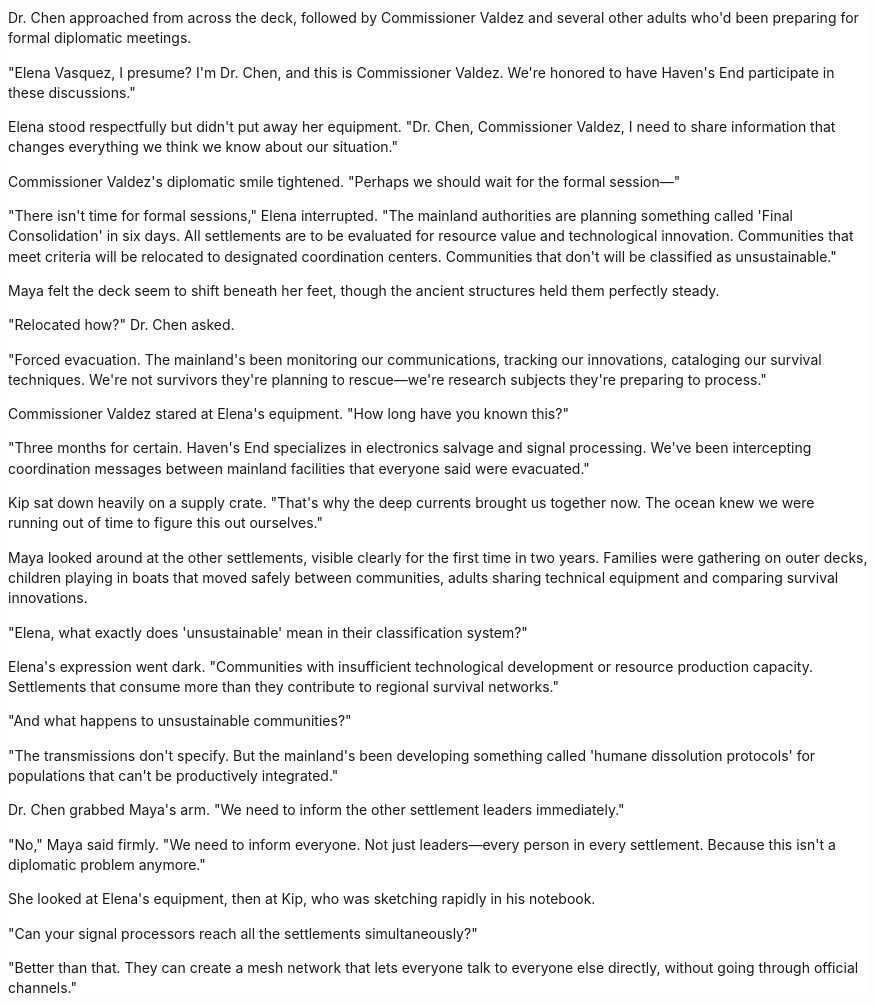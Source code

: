 Dr. Chen approached from across the deck, followed by Commissioner Valdez and several other adults who'd been preparing for formal diplomatic meetings.

"Elena Vasquez, I presume? I'm Dr. Chen, and this is Commissioner Valdez. We're honored to have Haven's End participate in these discussions."

Elena stood respectfully but didn't put away her equipment. "Dr. Chen, Commissioner Valdez, I need to share information that changes everything we think we know about our situation."

Commissioner Valdez's diplomatic smile tightened. "Perhaps we should wait for the formal session—"

"There isn't time for formal sessions," Elena interrupted. "The mainland authorities are planning something called 'Final Consolidation' in six days. All settlements are to be evaluated for resource value and technological innovation. Communities that meet criteria will be relocated to designated coordination centers. Communities that don't will be classified as unsustainable."

Maya felt the deck seem to shift beneath her feet, though the ancient structures held them perfectly steady.

"Relocated how?" Dr. Chen asked.

"Forced evacuation. The mainland's been monitoring our communications, tracking our innovations, cataloging our survival techniques. We're not survivors they're planning to rescue—we're research subjects they're preparing to process."

Commissioner Valdez stared at Elena's equipment. "How long have you known this?"

"Three months for certain. Haven's End specializes in electronics salvage and signal processing. We've been intercepting coordination messages between mainland facilities that everyone said were evacuated."

Kip sat down heavily on a supply crate. "That's why the deep currents brought us together now. The ocean knew we were running out of time to figure this out ourselves."

Maya looked around at the other settlements, visible clearly for the first time in two years. Families were gathering on outer decks, children playing in boats that moved safely between communities, adults sharing technical equipment and comparing survival innovations.

"Elena, what exactly does 'unsustainable' mean in their classification system?"

Elena's expression went dark. "Communities with insufficient technological development or resource production capacity. Settlements that consume more than they contribute to regional survival networks."

"And what happens to unsustainable communities?"

"The transmissions don't specify. But the mainland's been developing something called 'humane dissolution protocols' for populations that can't be productively integrated."

Dr. Chen grabbed Maya's arm. "We need to inform the other settlement leaders immediately."

"No," Maya said firmly. "We need to inform everyone. Not just leaders—every person in every settlement. Because this isn't a diplomatic problem anymore."

She looked at Elena's equipment, then at Kip, who was sketching rapidly in his notebook.

"Can your signal processors reach all the settlements simultaneously?"

"Better than that. They can create a mesh network that lets everyone talk to everyone else directly, without going through official channels."
